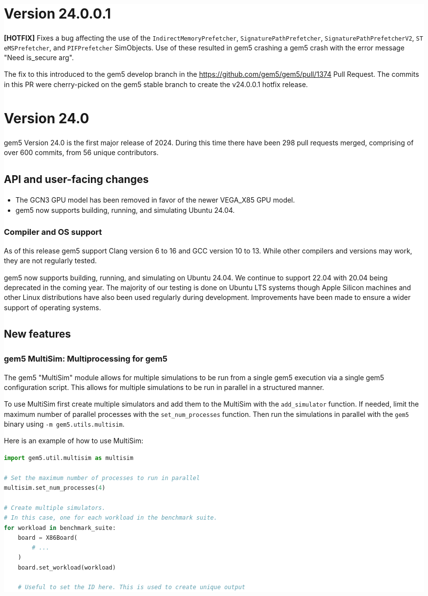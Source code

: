 # Version 24.0.0.1

**[HOTFIX]** Fixes a bug affecting the use of the `IndirectMemoryPrefetcher`,
`SignaturePathPrefetcher`, `SignaturePathPrefetcherV2`, `STeMSPrefetcher`, and
`PIFPrefetcher` SimObjects. Use of these resulted in gem5 crashing a gem5 crash
with the error message "Need is_secure arg".

The fix to this introduced to the gem5 develop branch in the
<https://github.com/gem5/gem5/pull/1374> Pull Request. The commits in this PR
were cherry-picked on the gem5 stable branch to create the v24.0.0.1 hotfix
release.

# Version 24.0

gem5 Version 24.0 is the first major release of 2024. During this time there
have been 298 pull requests merged, comprising of over 600 commits, from 56
unique contributors.

## API and user-facing changes

- The GCN3 GPU model has been removed in favor of the newer VEGA_X85 GPU model.
- gem5 now supports building, running, and simulating Ubuntu 24.04.

### Compiler and OS support

As of this release gem5 support Clang version 6 to 16 and GCC version 10 to 13.
While other compilers and versions may work, they are not regularly tested.

gem5 now supports building, running, and simulating on Ubuntu 24.04. We continue
to support 22.04 with 20.04 being deprecated in the coming year. The majority of
our testing is done on Ubuntu LTS systems though Apple Silicon machines and
other Linux distributions have also been used regularly during development.
Improvements have been made to ensure a wider support of operating systems.

## New features

### gem5 MultiSim: Multiprocessing for gem5

The gem5 "MultiSim" module allows for multiple simulations to be run from a
single gem5 execution via a single gem5 configuration script. This allows for
multiple simulations to be run in parallel in a structured manner.

To use MultiSim first create multiple simulators and add them to the MultiSim
with the `add_simulator` function. If needed, limit the maximum number of
parallel processes with the `set_num_processes` function. Then run the
simulations in parallel with the `gem5` binary using `-m gem5.utils.multisim`.

Here is an example of how to use MultiSim:

```python
import gem5.util.multisim as multisim

# Set the maximum number of processes to run in parallel
multisim.set_num_processes(4)

# Create multiple simulators.
# In this case, one for each workload in the benchmark suite.
for workload in benchmark_suite:
    board = X86Board(
        # ...
    )
    board.set_workload(workload)

    # Useful to set the ID here. This is used to create unique output
```